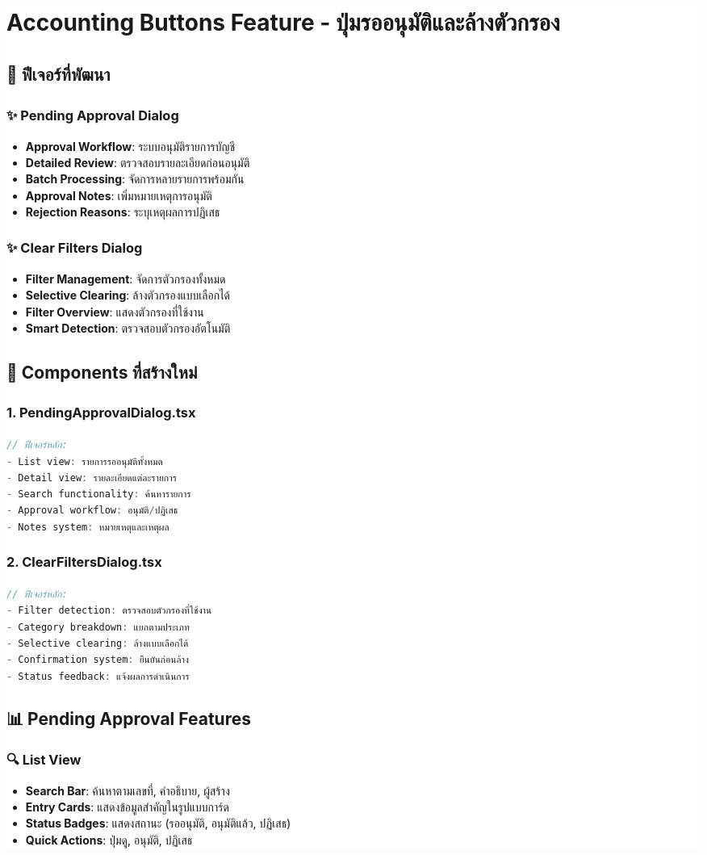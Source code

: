 # Accounting Buttons Feature - ปุ่มรออนุมัติและล้างตัวกรอง

## 🎯 **ฟีเจอร์ที่พัฒนา**

### ✨ **Pending Approval Dialog**
- **Approval Workflow**: ระบบอนุมัติรายการบัญชี
- **Detailed Review**: ตรวจสอบรายละเอียดก่อนอนุมัติ
- **Batch Processing**: จัดการหลายรายการพร้อมกัน
- **Approval Notes**: เพิ่มหมายเหตุการอนุมัติ
- **Rejection Reasons**: ระบุเหตุผลการปฏิเสธ

### ✨ **Clear Filters Dialog**
- **Filter Management**: จัดการตัวกรองทั้งหมด
- **Selective Clearing**: ล้างตัวกรองแบบเลือกได้
- **Filter Overview**: แสดงตัวกรองที่ใช้งาน
- **Smart Detection**: ตรวจสอบตัวกรองอัตโนมัติ

## 🔧 **Components ที่สร้างใหม่**

### 1. **PendingApprovalDialog.tsx**
```typescript
// ฟีเจอร์หลัก:
- List view: รายการรออนุมัติทั้งหมด
- Detail view: รายละเอียดแต่ละรายการ
- Search functionality: ค้นหารายการ
- Approval workflow: อนุมัติ/ปฏิเสธ
- Notes system: หมายเหตุและเหตุผล
```

### 2. **ClearFiltersDialog.tsx**
```typescript
// ฟีเจอร์หลัก:
- Filter detection: ตรวจสอบตัวกรองที่ใช้งาน
- Category breakdown: แยกตามประเภท
- Selective clearing: ล้างแบบเลือกได้
- Confirmation system: ยืนยันก่อนล้าง
- Status feedback: แจ้งผลการดำเนินการ
```

## 📊 **Pending Approval Features**

### 🔍 **List View**
- **Search Bar**: ค้นหาตามเลขที่, คำอธิบาย, ผู้สร้าง
- **Entry Cards**: แสดงข้อมูลสำคัญในรูปแบบการ์ด
- **Status Badges**: แสดงสถานะ (รออนุมัติ, อนุมัติแล้ว, ปฏิเสธ)
- **Quick Actions**: ปุ่มดู, อนุมัติ, ปฏิเสธ

